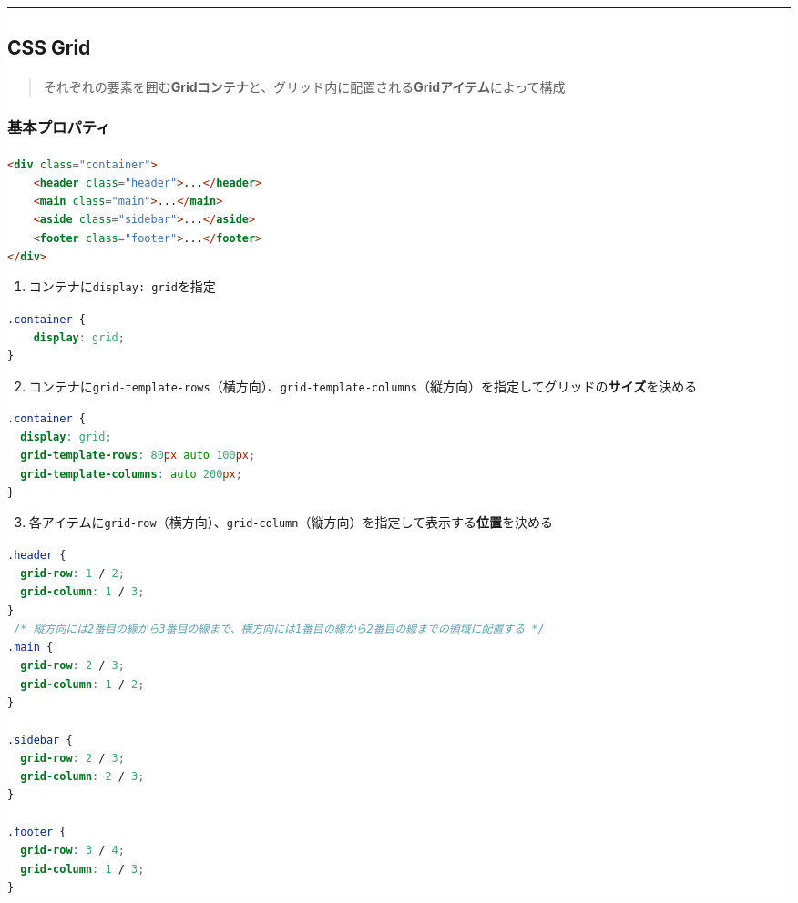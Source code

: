 
***

## CSS Grid

> それぞれの要素を囲む**Gridコンテナ**と、グリッド内に配置される**Gridアイテム**によって構成

### 基本プロパティ
```html
<div class="container">
    <header class="header">...</header>
    <main class="main">...</main>
    <aside class="sidebar">...</aside>
    <footer class="footer">...</footer>
</div>
```
1. コンテナに`display: grid`を指定
```css
.container {
    display: grid;
}
```
2. コンテナに`grid-template-rows`（横方向）、`grid-template-columns`（縦方向）を指定してグリッドの**サイズ**を決める
```css
.container {
  display: grid;
  grid-template-rows: 80px auto 100px;
  grid-template-columns: auto 200px;
}
```
3. 各アイテムに`grid-row`（横方向）、`grid-column`（縦方向）を指定して表示する**位置**を決める
```css
.header {
  grid-row: 1 / 2;
  grid-column: 1 / 3;
}
 /* 縦方向には2番目の線から3番目の線まで、横方向には1番目の線から2番目の線までの領域に配置する */
.main {
  grid-row: 2 / 3;
  grid-column: 1 / 2;
}
 
.sidebar {
  grid-row: 2 / 3;
  grid-column: 2 / 3;
}
 
.footer {
  grid-row: 3 / 4;
  grid-column: 1 / 3;
}
```
